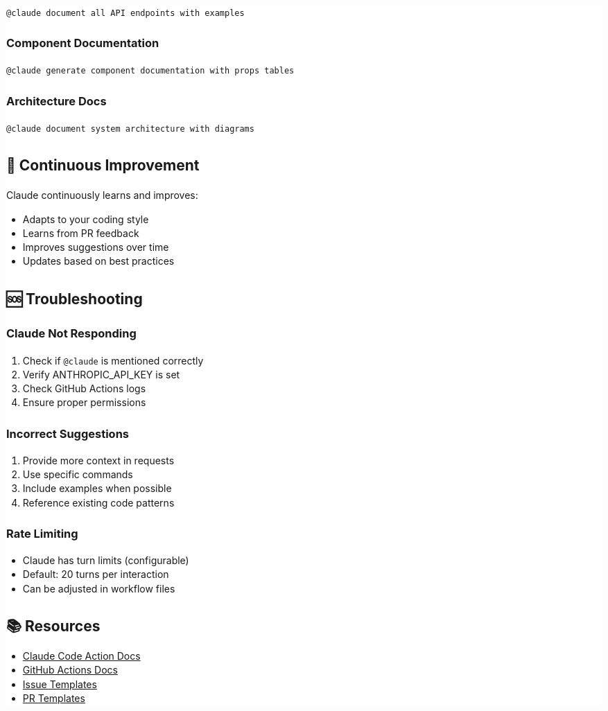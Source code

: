 ```text
@claude document all API endpoints with examples
```

### Component Documentation

```text
@claude generate component documentation with props tables
```

### Architecture Docs

```text
@claude document system architecture with diagrams
```

## 🔄 Continuous Improvement

Claude continuously learns and improves:

- Adapts to your coding style
- Learns from PR feedback
- Improves suggestions over time
- Updates based on best practices

## 🆘 Troubleshooting

### Claude Not Responding

1. Check if `@claude` is mentioned correctly
2. Verify ANTHROPIC_API_KEY is set
3. Check GitHub Actions logs
4. Ensure proper permissions

### Incorrect Suggestions

1. Provide more context in requests
2. Use specific commands
3. Include examples when possible
4. Reference existing code patterns

### Rate Limiting

- Claude has turn limits (configurable)
- Default: 20 turns per interaction
- Can be adjusted in workflow files

## 📚 Resources

- [Claude Code Action Docs](https://github.com/anthropics/claude-code-action)
- [GitHub Actions Docs](https://docs.github.com/actions)
- [Issue Templates](.github/ISSUE_TEMPLATE/)
- [PR Templates](.github/pull_request_template.md)
